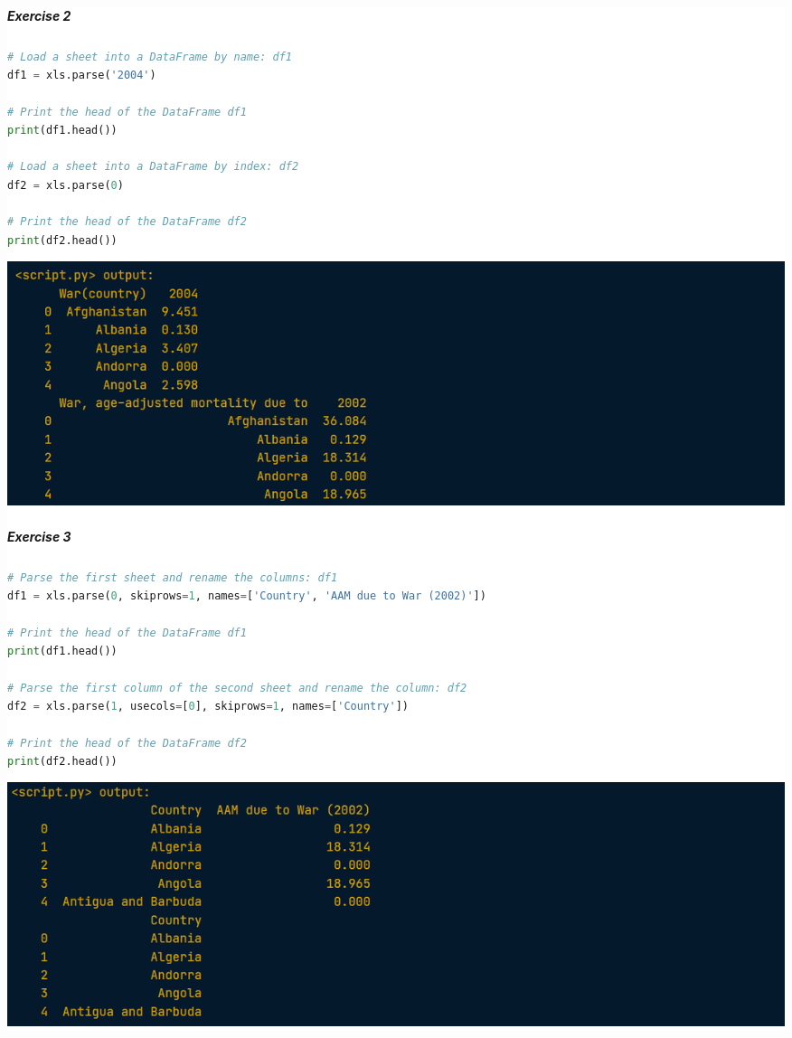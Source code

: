 ##### Exercise 2
```python
# Load a sheet into a DataFrame by name: df1
df1 = xls.parse('2004')

# Print the head of the DataFrame df1
print(df1.head())

# Load a sheet into a DataFrame by index: df2
df2 = xls.parse(0)

# Print the head of the DataFrame df2
print(df2.head())
```
![Pasted image 20230720110228](/images/Pasted%20image%2020230720110228.png)

##### Exercise 3
```python
# Parse the first sheet and rename the columns: df1
df1 = xls.parse(0, skiprows=1, names=['Country', 'AAM due to War (2002)'])

# Print the head of the DataFrame df1
print(df1.head())

# Parse the first column of the second sheet and rename the column: df2
df2 = xls.parse(1, usecols=[0], skiprows=1, names=['Country'])

# Print the head of the DataFrame df2
print(df2.head())
```
![Pasted image 20230720110455](/images/Pasted%20image%2020230720110455.png)
